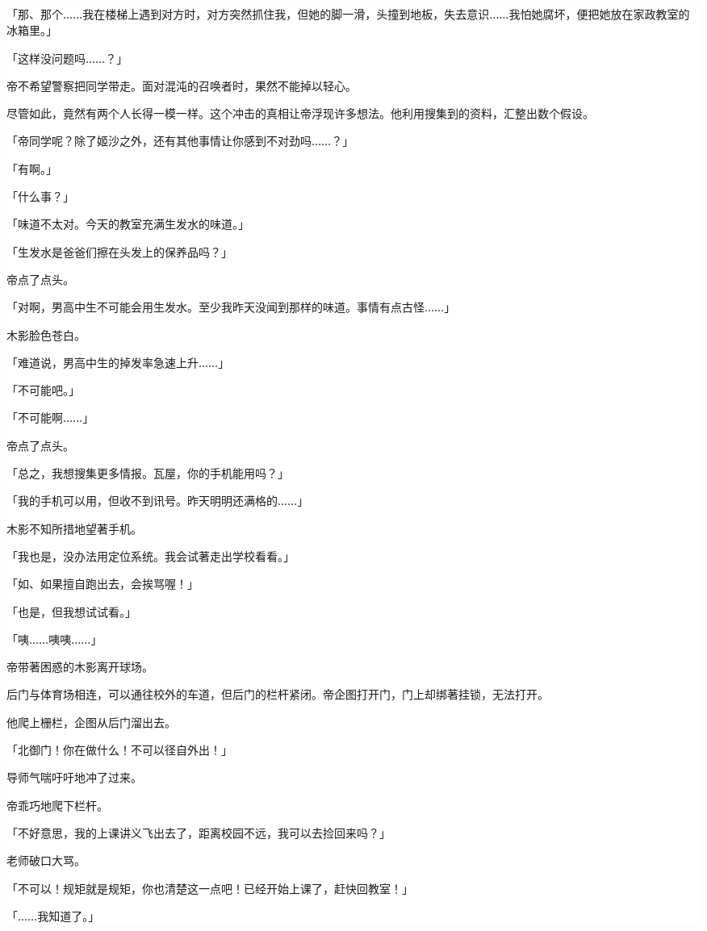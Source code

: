 「那、那个……我在楼梯上遇到对方时，对方突然抓住我，但她的脚一滑，头撞到地板，失去意识……我怕她腐坏，便把她放在家政教室的冰箱里。」

「这样没问题吗……？」

帝不希望警察把同学带走。面对混沌的召唤者时，果然不能掉以轻心。

尽管如此，竟然有两个人长得一模一样。这个冲击的真相让帝浮现许多想法。他利用搜集到的资料，汇整出数个假设。

「帝同学呢？除了姬沙之外，还有其他事情让你感到不对劲吗……？」

「有啊。」

「什么事？」

「味道不太对。今天的教室充满生发水的味道。」

「生发水是爸爸们擦在头发上的保养品吗？」

帝点了点头。

「对啊，男高中生不可能会用生发水。至少我昨天没闻到那样的味道。事情有点古怪……」

木影脸色苍白。

「难道说，男高中生的掉发率急速上升……」

「不可能吧。」

「不可能啊……」

帝点了点头。

「总之，我想搜集更多情报。瓦屋，你的手机能用吗？」

「我的手机可以用，但收不到讯号。昨天明明还满格的……」

木影不知所措地望著手机。

「我也是，没办法用定位系统。我会试著走出学校看看。」

「如、如果擅自跑出去，会挨骂喔！」

「也是，但我想试试看。」

「咦……咦咦……」

帝带著困惑的木影离开球场。

后门与体育场相连，可以通往校外的车道，但后门的栏杆紧闭。帝企图打开门，门上却绑著挂锁，无法打开。

他爬上栅栏，企图从后门溜出去。

「北御门！你在做什么！不可以径自外出！」

导师气喘吁吁地冲了过来。

帝乖巧地爬下栏杆。

「不好意思，我的上课讲义飞出去了，距离校园不远，我可以去捡回来吗？」

老师破口大骂。

「不可以！规矩就是规矩，你也清楚这一点吧！已经开始上课了，赶快回教室！」

「……我知道了。」
